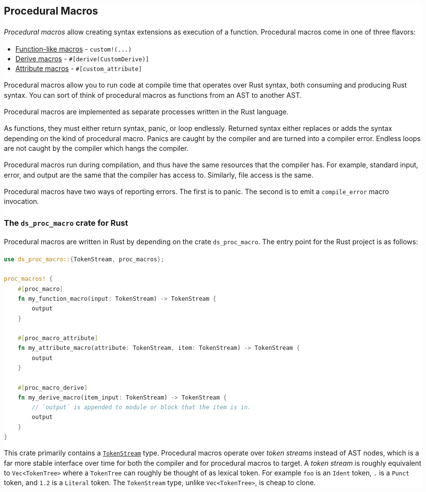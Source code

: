 ## Procedural Macros

*Procedural macros* allow creating syntax extensions as execution of a function.
Procedural macros come in one of three flavors:

* [Function-like macros] - `custom!(...)`
* [Derive macros] - `#[derive(CustomDerive)]`
* [Attribute macros] - `#[custom_attribute]`

Procedural macros allow you to run code at compile time that operates over Rust
syntax, both consuming and producing Rust syntax. You can sort of think of
procedural macros as functions from an AST to another AST.

Procedural macros are implemented as separate processes written in the Rust language.

As functions, they must either return syntax, panic, or loop endlessly. Returned
syntax either replaces or adds the syntax depending on the kind of procedural
macro. Panics are caught by the compiler and are turned into a compiler error.
Endless loops are not caught by the compiler which hangs the compiler.

Procedural macros run during compilation, and thus have the same resources that
the compiler has. For example, standard input, error, and output are the same
that the compiler has access to. Similarly, file access is the same.

Procedural macros have two ways of reporting errors. The first is to panic. The
second is to emit a `compile_error` macro invocation.

### The `ds_proc_macro` crate for Rust

Procedural macros are written in Rust by depending on the crate `ds_proc_macro`. The entry point for the Rust project is as follows:

```rust
use ds_proc_macro::{TokenStream, proc_macros};

proc_macros! {
    #[proc_macro]
    fn my_function_macro(input: TokenStream) -> TokenStream {
        output
    }

    #[proc_macro_attribute]
    fn my_attribute_macro(attribute: TokenStream, item: TokenStream) -> TokenStream {
        output
    }

    #[proc_macro_derive]
    fn my_derive_macro(item_input: TokenStream) -> TokenStream {
        // `output` is appended to module or block that the item is in.
        output
    }
}
```

This crate primarily contains a [`TokenStream`] type. Procedural macros operate
over *token streams* instead of AST nodes, which is a far more stable interface
over time for both the compiler and for procedural macros to target. A
*token stream* is roughly equivalent to `Vec<TokenTree>` where a `TokenTree`
can roughly be thought of as lexical token. For example `foo` is an `Ident`
token, `.` is a `Punct` token, and `1.2` is a `Literal` token. The `TokenStream`
type, unlike `Vec<TokenTree>`, is cheap to clone.


[Attribute macros]: #attribute-macros
[Derive macros]: #derive-macros
[Function-like macros]: #function-like-procedural-macros
[`Group`]: ../proc_macro/struct.Group.html
[`TokenStream`]: ../proc_macro/struct.TokenStream.html
[`TokenStream`s]: ../proc_macro/struct.TokenStream.html
[`TokenTree`s]: ../proc_macro/enum.TokenTree.html
[`derive` attribute]: attributes/derive.md
[`extern` blocks]: items/external-blocks.md
[`macro_rules`]: macros-by-example.md
[`proc_macro` crate]: ../proc_macro/index.html
[attribute]: attributes.md
[attributes]: attributes.md
[block]: expressions/block-expr.md
[crate type]: linkage.md
[derive macro helper attributes]: #derive-macro-helper-attributes
[enum]: items/enumerations.md
[expressions]: expressions.md
[function]: items/functions.md
[implementations]: items/implementations.md
[inert]: attributes.md#active-and-inert-attributes
[item]: items.md
[items]: items.md
[module]: items/modules.md
[patterns]: patterns.md
[public]: visibility-and-privacy.md
[statements]: statements.md
[struct]: items/structs.md
[trait definitions]: items/traits.md
[type expressions]: types.md#type-expressions
[type]: types.md
[union]: items/unions.md